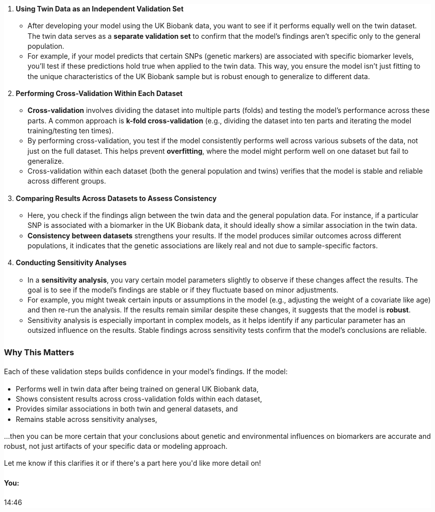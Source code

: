 1. **Using Twin Data as an Independent Validation Set**
   - After developing your model using the UK Biobank data, you want to see if it performs equally well on the twin dataset. The twin data serves as a **separate validation set** to confirm that the model’s findings aren’t specific only to the general population.
   - For example, if your model predicts that certain SNPs (genetic markers) are associated with specific biomarker levels, you’ll test if these predictions hold true when applied to the twin data. This way, you ensure the model isn’t just fitting to the unique characteristics of the UK Biobank sample but is robust enough to generalize to different data.

2. **Performing Cross-Validation Within Each Dataset**
   - **Cross-validation** involves dividing the dataset into multiple parts (folds) and testing the model’s performance across these parts. A common approach is **k-fold cross-validation** (e.g., dividing the dataset into ten parts and iterating the model training/testing ten times).
   - By performing cross-validation, you test if the model consistently performs well across various subsets of the data, not just on the full dataset. This helps prevent **overfitting**, where the model might perform well on one dataset but fail to generalize.
   - Cross-validation within each dataset (both the general population and twins) verifies that the model is stable and reliable across different groups.

3. **Comparing Results Across Datasets to Assess Consistency**
   - Here, you check if the findings align between the twin data and the general population data. For instance, if a particular SNP is associated with a biomarker in the UK Biobank data, it should ideally show a similar association in the twin data.
   - **Consistency between datasets** strengthens your results. If the model produces similar outcomes across different populations, it indicates that the genetic associations are likely real and not due to sample-specific factors.

4. **Conducting Sensitivity Analyses**
   - In a **sensitivity analysis**, you vary certain model parameters slightly to observe if these changes affect the results. The goal is to see if the model’s findings are stable or if they fluctuate based on minor adjustments.
   - For example, you might tweak certain inputs or assumptions in the model (e.g., adjusting the weight of a covariate like age) and then re-run the analysis. If the results remain similar despite these changes, it suggests that the model is **robust**.
   - Sensitivity analysis is especially important in complex models, as it helps identify if any particular parameter has an outsized influence on the results. Stable findings across sensitivity tests confirm that the model’s conclusions are reliable.

### Why This Matters

Each of these validation steps builds confidence in your model’s findings. If the model:

- Performs well in twin data after being trained on general UK Biobank data,
- Shows consistent results across cross-validation folds within each dataset,
- Provides similar associations in both twin and general datasets, and
- Remains stable across sensitivity analyses,

…then you can be more certain that your conclusions about genetic and environmental influences on biomarkers are accurate and robust, not just artifacts of your specific data or modeling approach.

Let me know if this clarifies it or if there's a part here you'd like more detail on!


#### You:
<time datetime="2024-11-01T14:46:18.249Z" title="11/1/2024, 2:46:18 PM">14:46</time>
